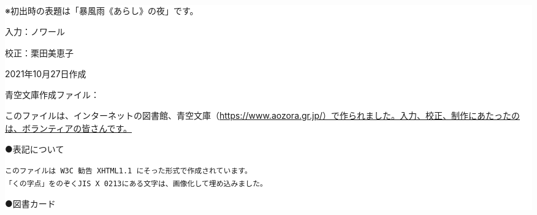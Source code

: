 ※初出時の表題は「暴風雨《あらし》の夜」です。

入力：ノワール

校正：栗田美恵子

2021年10月27日作成

青空文庫作成ファイル：

このファイルは、インターネットの図書館、青空文庫（https://www.aozora.gr.jp/）で作られました。入力、校正、制作にあたったのは、ボランティアの皆さんです。











●表記について


	このファイルは W3C 勧告 XHTML1.1 にそった形式で作成されています。
	「くの字点」をのぞくJIS X 0213にある文字は、画像化して埋め込みました。







●図書カード